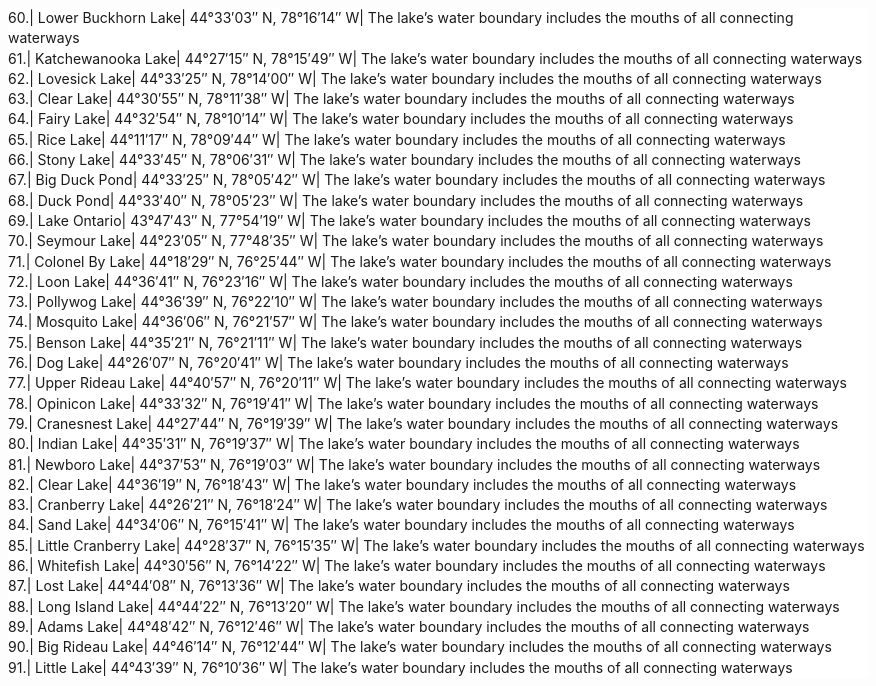 60.| Lower Buckhorn Lake| 44°33′03″ N, 78°16′14″ W| The lake’s water boundary includes the mouths of all connecting waterways  
61.| Katchewanooka Lake| 44°27′15″ N, 78°15′49″ W| The lake’s water boundary includes the mouths of all connecting waterways  
62.| Lovesick Lake| 44°33′25″ N, 78°14′00″ W| The lake’s water boundary includes the mouths of all connecting waterways  
63.| Clear Lake| 44°30′55″ N, 78°11′38″ W| The lake’s water boundary includes the mouths of all connecting waterways  
64.| Fairy Lake| 44°32′54″ N, 78°10′14″ W| The lake’s water boundary includes the mouths of all connecting waterways  
65.| Rice Lake| 44°11′17″ N, 78°09′44″ W| The lake’s water boundary includes the mouths of all connecting waterways  
66.| Stony Lake| 44°33′45″ N, 78°06′31″ W| The lake’s water boundary includes the mouths of all connecting waterways  
67.| Big Duck Pond| 44°33′25″ N, 78°05′42″ W| The lake’s water boundary includes the mouths of all connecting waterways  
68.| Duck Pond| 44°33′40″ N, 78°05′23″ W| The lake’s water boundary includes the mouths of all connecting waterways  
69.| Lake Ontario| 43°47′43″ N, 77°54′19″ W| The lake’s water boundary includes the mouths of all connecting waterways  
70.| Seymour Lake| 44°23′05″ N, 77°48′35″ W| The lake’s water boundary includes the mouths of all connecting waterways  
71.| Colonel By Lake| 44°18′29″ N, 76°25′44″ W| The lake’s water boundary includes the mouths of all connecting waterways  
72.| Loon Lake| 44°36′41″ N, 76°23′16″ W| The lake’s water boundary includes the mouths of all connecting waterways  
73.| Pollywog Lake| 44°36′39″ N, 76°22′10″ W| The lake’s water boundary includes the mouths of all connecting waterways  
74.| Mosquito Lake| 44°36′06″ N, 76°21′57″ W| The lake’s water boundary includes the mouths of all connecting waterways  
75.| Benson Lake| 44°35′21″ N, 76°21′11″ W| The lake’s water boundary includes the mouths of all connecting waterways  
76.| Dog Lake| 44°26′07″ N, 76°20′41″ W| The lake’s water boundary includes the mouths of all connecting waterways  
77.| Upper Rideau Lake| 44°40′57″ N, 76°20′11″ W| The lake’s water boundary includes the mouths of all connecting waterways  
78.| Opinicon Lake| 44°33′32″ N, 76°19′41″ W| The lake’s water boundary includes the mouths of all connecting waterways  
79.| Cranesnest Lake| 44°27′44″ N, 76°19′39″ W| The lake’s water boundary includes the mouths of all connecting waterways  
80.| Indian Lake| 44°35′31″ N, 76°19′37″ W| The lake’s water boundary includes the mouths of all connecting waterways  
81.| Newboro Lake| 44°37′53″ N, 76°19′03″ W| The lake’s water boundary includes the mouths of all connecting waterways  
82.| Clear Lake| 44°36′19″ N, 76°18′43″ W| The lake’s water boundary includes the mouths of all connecting waterways  
83.| Cranberry Lake| 44°26′21″ N, 76°18′24″ W| The lake’s water boundary includes the mouths of all connecting waterways  
84.| Sand Lake| 44°34′06″ N, 76°15′41″ W| The lake’s water boundary includes the mouths of all connecting waterways  
85.| Little Cranberry Lake| 44°28′37″ N, 76°15′35″ W| The lake’s water boundary includes the mouths of all connecting waterways  
86.| Whitefish Lake| 44°30′56″ N, 76°14′22″ W| The lake’s water boundary includes the mouths of all connecting waterways  
87.| Lost Lake| 44°44′08″ N, 76°13′36″ W| The lake’s water boundary includes the mouths of all connecting waterways  
88.| Long Island Lake| 44°44′22″ N, 76°13′20″ W| The lake’s water boundary includes the mouths of all connecting waterways  
89.| Adams Lake| 44°48′42″ N, 76°12′46″ W| The lake’s water boundary includes the mouths of all connecting waterways  
90.| Big Rideau Lake| 44°46′14″ N, 76°12′44″ W| The lake’s water boundary includes the mouths of all connecting waterways  
91.| Little Lake| 44°43′39″ N, 76°10′36″ W| The lake’s water boundary includes the mouths of all connecting waterways  